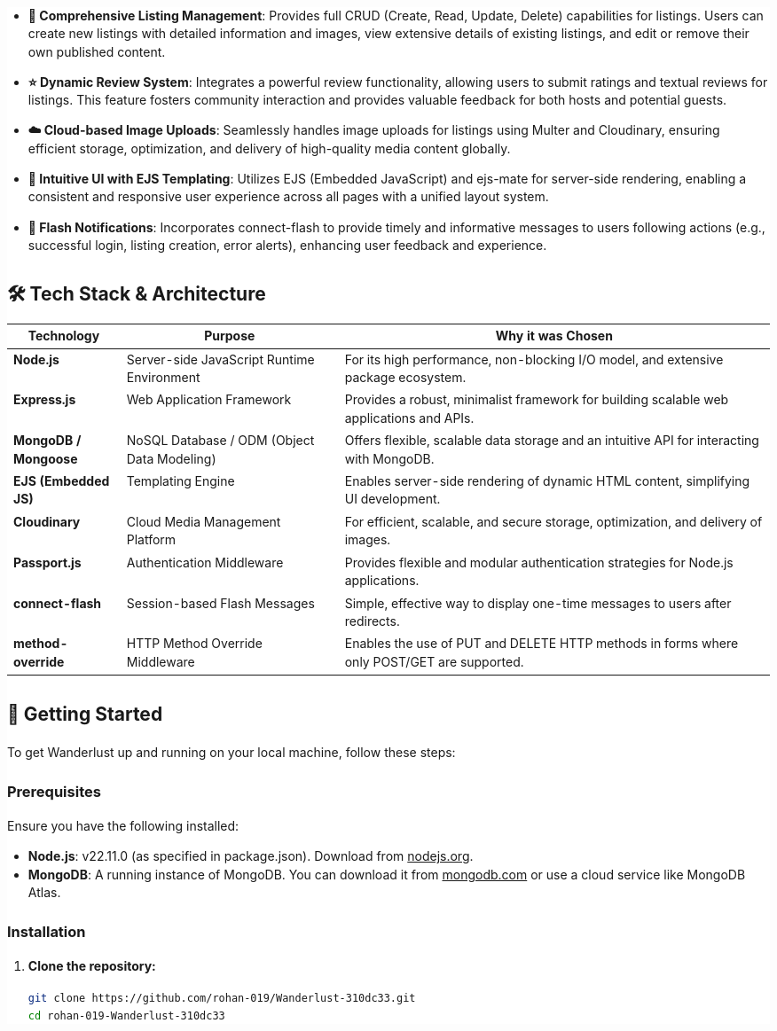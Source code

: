 - **📝 Comprehensive Listing Management**: Provides full CRUD (Create, Read, Update, Delete) capabilities for listings. Users can create new listings with detailed information and images, view extensive details of existing listings, and edit or remove their own published content.

- **⭐ Dynamic Review System**: Integrates a powerful review functionality, allowing users to submit ratings and textual reviews for listings. This feature fosters community interaction and provides valuable feedback for both hosts and potential guests.

- **☁️ Cloud-based Image Uploads**: Seamlessly handles image uploads for listings using Multer and Cloudinary, ensuring efficient storage, optimization, and delivery of high-quality media content globally.

- **🎨 Intuitive UI with EJS Templating**: Utilizes EJS (Embedded JavaScript) and ejs-mate for server-side rendering, enabling a consistent and responsive user experience across all pages with a unified layout system.

- **💬 Flash Notifications**: Incorporates connect-flash to provide timely and informative messages to users following actions (e.g., successful login, listing creation, error alerts), enhancing user feedback and experience.

## 🛠️ Tech Stack & Architecture

| Technology | Purpose | Why it was Chosen |
|------------|---------|-------------------|
| **Node.js** | Server-side JavaScript Runtime Environment | For its high performance, non-blocking I/O model, and extensive package ecosystem. |
| **Express.js** | Web Application Framework | Provides a robust, minimalist framework for building scalable web applications and APIs. |
| **MongoDB / Mongoose** | NoSQL Database / ODM (Object Data Modeling) | Offers flexible, scalable data storage and an intuitive API for interacting with MongoDB. |
| **EJS (Embedded JS)** | Templating Engine | Enables server-side rendering of dynamic HTML content, simplifying UI development. |
| **Cloudinary** | Cloud Media Management Platform | For efficient, scalable, and secure storage, optimization, and delivery of images. |
| **Passport.js** | Authentication Middleware | Provides flexible and modular authentication strategies for Node.js applications. |
| **connect-flash** | Session-based Flash Messages | Simple, effective way to display one-time messages to users after redirects. |
| **method-override** | HTTP Method Override Middleware | Enables the use of PUT and DELETE HTTP methods in forms where only POST/GET are supported. |

## 🚀 Getting Started

To get Wanderlust up and running on your local machine, follow these steps:

### Prerequisites
Ensure you have the following installed:
- **Node.js**: v22.11.0 (as specified in package.json). Download from [nodejs.org](https://nodejs.org/).
- **MongoDB**: A running instance of MongoDB. You can download it from [mongodb.com](https://www.mongodb.com/) or use a cloud service like MongoDB Atlas.

### Installation

1. **Clone the repository:**
   ```bash
   git clone https://github.com/rohan-019/Wanderlust-310dc33.git
   cd rohan-019-Wanderlust-310dc33
   ```
